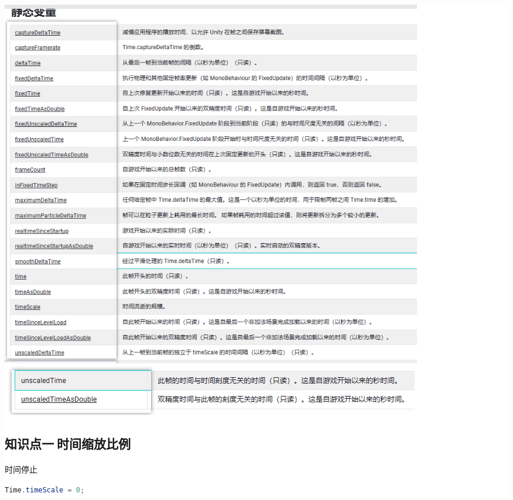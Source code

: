 <img src="【唐老狮】Unity四部曲.assets/image-20230211222931169.png" alt="image-20230211222931169" style="zoom: 80%;" />

<img src="【唐老狮】Unity四部曲.assets/image-20230211223129063.png" alt="image-20230211223129063"  />

## 知识点一 时间缩放比例

时间停止

```csharp
Time.timeScale = 0;
```
